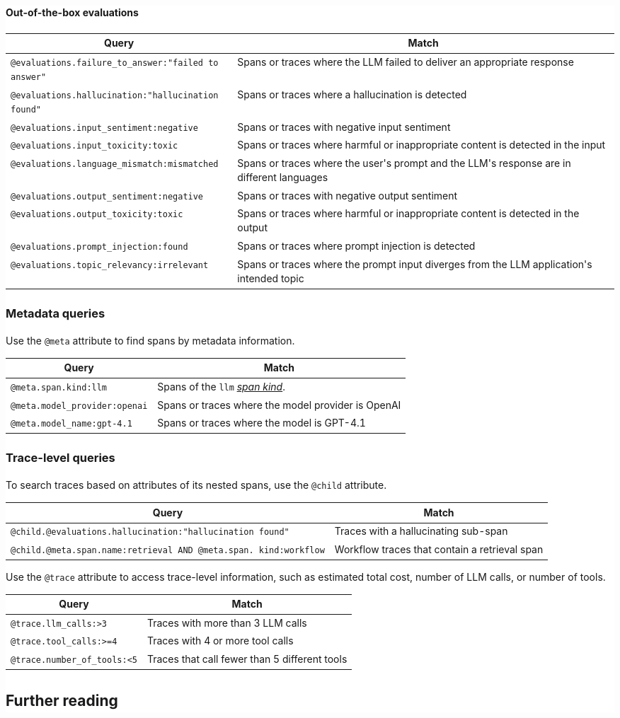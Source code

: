 #### Out-of-the-box evaluations
| Query | Match |
| ----- | ----- |
| `@evaluations.failure_to_answer:"failed to answer"` | Spans or traces where the LLM failed to deliver an appropriate response |
| `@evaluations.hallucination:"hallucination found"` | Spans or traces where a hallucination is detected |
| `@evaluations.input_sentiment:negative` | Spans or traces with negative input sentiment |
| `@evaluations.input_toxicity:toxic` | Spans or traces where harmful or inappropriate content is detected in the input |
| `@evaluations.language_mismatch:mismatched` | Spans or traces where the user's prompt and the LLM's response are in different languages |
| `@evaluations.output_sentiment:negative` | Spans or traces with negative output sentiment |
| `@evaluations.output_toxicity:toxic` | Spans or traces where harmful or inappropriate content is detected in the output |
| `@evaluations.prompt_injection:found` | Spans or traces where prompt injection is detected |
| `@evaluations.topic_relevancy:irrelevant` | Spans or traces where the prompt input diverges from the LLM application's intended topic |

### Metadata queries

Use the `@meta` attribute to find spans by metadata information.

| Query | Match |
| ----- | ----- |
| `@meta.span.kind:llm` | Spans of the `llm` [_span kind_][5]. |
| `@meta.model_provider:openai` | Spans or traces where the model provider is OpenAI |
| `@meta.model_name:gpt-4.1` | Spans or traces where the model is GPT-4.1 |

### Trace-level queries

To search traces based on attributes of its nested spans, use the `@child` attribute.

| Query | Match |
| ----- | ----- |
| `@child.@evaluations.hallucination:"hallucination found"` | Traces with a hallucinating sub-span |
| `@child.@meta.span.name:retrieval AND @meta.span. kind:workflow`| Workflow traces that contain a retrieval span |

Use the `@trace` attribute to access trace-level information, such as estimated total cost, number of LLM calls, or number of tools.

| Query | Match |
| ----- | ----- |
| `@trace.llm_calls:>3` | Traces with more than 3 LLM calls |
| `@trace.tool_calls:>=4` | Traces with 4 or more tool calls |
| `@trace.number_of_tools:<5` | Traces that call fewer than 5 different tools |

## Further reading


[1]: https://app.datadoghq.com/llm/traces
[2]: /llm_observability/terms/
[3]: /llm_observability/evaluations/
[4]: /llm_observability/evaluations/submit_evaluations
[5]: /llm_observability/terms/#span-kinds
[6]: /tracing/trace_explorer/query_syntax/